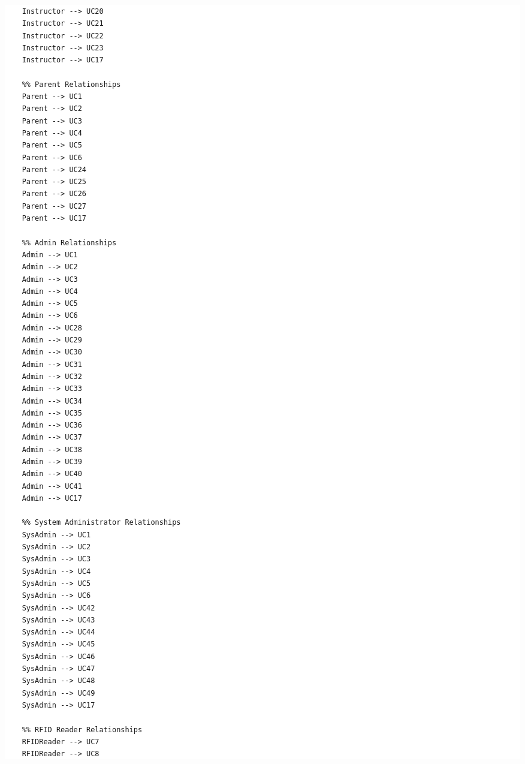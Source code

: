 ```mermaid
    Instructor --> UC20
    Instructor --> UC21
    Instructor --> UC22
    Instructor --> UC23
    Instructor --> UC17

    %% Parent Relationships
    Parent --> UC1
    Parent --> UC2
    Parent --> UC3
    Parent --> UC4
    Parent --> UC5
    Parent --> UC6
    Parent --> UC24
    Parent --> UC25
    Parent --> UC26
    Parent --> UC27
    Parent --> UC17

    %% Admin Relationships
    Admin --> UC1
    Admin --> UC2
    Admin --> UC3
    Admin --> UC4
    Admin --> UC5
    Admin --> UC6
    Admin --> UC28
    Admin --> UC29
    Admin --> UC30
    Admin --> UC31
    Admin --> UC32
    Admin --> UC33
    Admin --> UC34
    Admin --> UC35
    Admin --> UC36
    Admin --> UC37
    Admin --> UC38
    Admin --> UC39
    Admin --> UC40
    Admin --> UC41
    Admin --> UC17

    %% System Administrator Relationships
    SysAdmin --> UC1
    SysAdmin --> UC2
    SysAdmin --> UC3
    SysAdmin --> UC4
    SysAdmin --> UC5
    SysAdmin --> UC6
    SysAdmin --> UC42
    SysAdmin --> UC43
    SysAdmin --> UC44
    SysAdmin --> UC45
    SysAdmin --> UC46
    SysAdmin --> UC47
    SysAdmin --> UC48
    SysAdmin --> UC49
    SysAdmin --> UC17

    %% RFID Reader Relationships
    RFIDReader --> UC7
    RFIDReader --> UC8

```